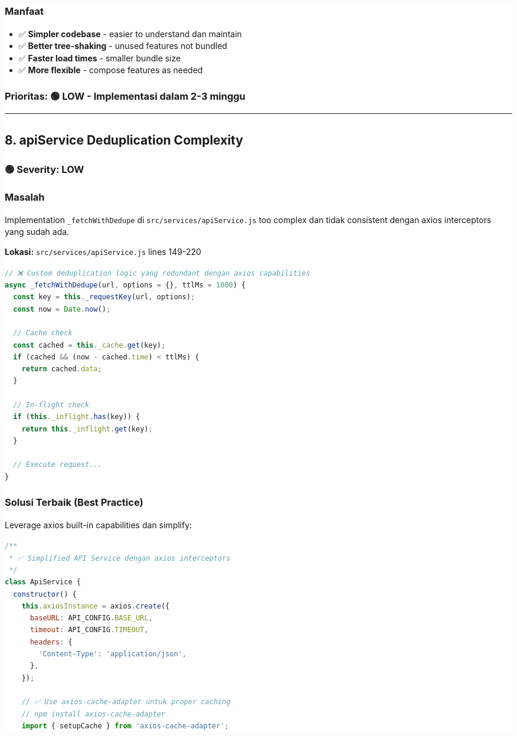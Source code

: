 ### Manfaat

- ✅ **Simpler codebase** - easier to understand dan maintain
- ✅ **Better tree-shaking** - unused features not bundled
- ✅ **Faster load times** - smaller bundle size
- ✅ **More flexible** - compose features as needed

### Prioritas: 🟢 LOW - Implementasi dalam 2-3 minggu

---

## 8. apiService Deduplication Complexity

### 🟢 Severity: LOW

### Masalah

Implementation `_fetchWithDedupe` di `src/services/apiService.js` too complex dan tidak consistent dengan axios interceptors yang sudah ada.

**Lokasi:** `src/services/apiService.js` lines 149-220

```javascript
// ❌ Custom deduplication logic yang redundant dengan axios capabilities
async _fetchWithDedupe(url, options = {}, ttlMs = 1000) {
  const key = this._requestKey(url, options);
  const now = Date.now();

  // Cache check
  const cached = this._cache.get(key);
  if (cached && (now - cached.time) < ttlMs) {
    return cached.data;
  }

  // In-flight check
  if (this._inflight.has(key)) {
    return this._inflight.get(key);
  }

  // Execute request...
}
```

### Solusi Terbaik (Best Practice)

Leverage axios built-in capabilities dan simplify:

```javascript
/**
 * ✅ Simplified API Service dengan axios interceptors
 */
class ApiService {
  constructor() {
    this.axiosInstance = axios.create({
      baseURL: API_CONFIG.BASE_URL,
      timeout: API_CONFIG.TIMEOUT,
      headers: {
        'Content-Type': 'application/json',
      },
    });

    // ✅ Use axios-cache-adapter untuk proper caching
    // npm install axios-cache-adapter
    import { setupCache } from 'axios-cache-adapter';

```